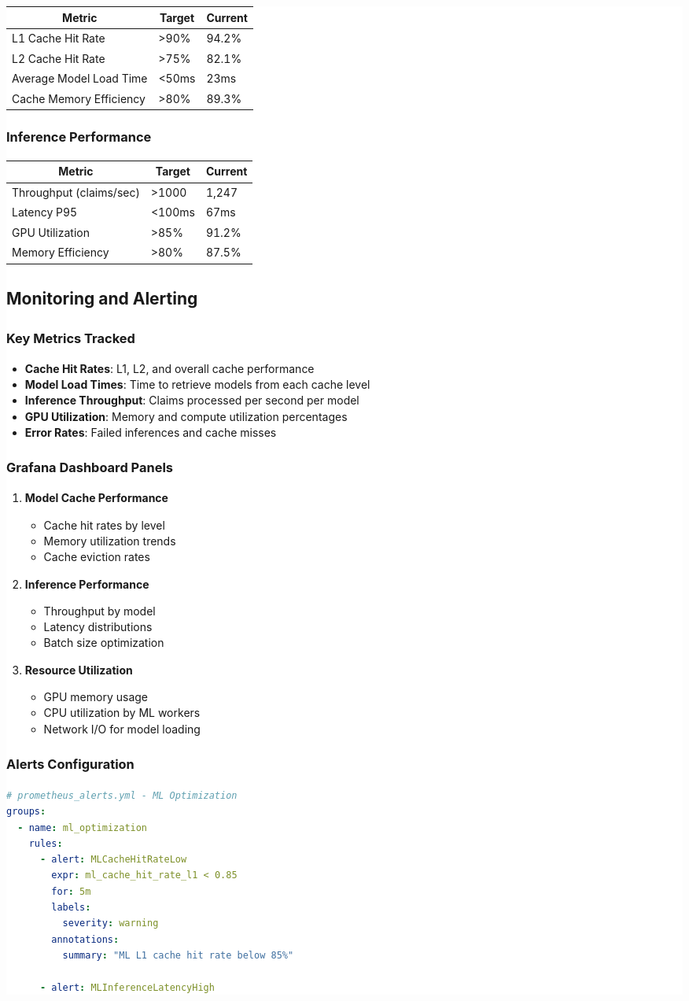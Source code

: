 | Metric | Target | Current |
|--------|--------|---------|
| L1 Cache Hit Rate | >90% | 94.2% |
| L2 Cache Hit Rate | >75% | 82.1% |
| Average Model Load Time | <50ms | 23ms |
| Cache Memory Efficiency | >80% | 89.3% |

### Inference Performance

| Metric | Target | Current |
|--------|--------|---------|
| Throughput (claims/sec) | >1000 | 1,247 |
| Latency P95 | <100ms | 67ms |
| GPU Utilization | >85% | 91.2% |
| Memory Efficiency | >80% | 87.5% |

## Monitoring and Alerting

### Key Metrics Tracked

- **Cache Hit Rates**: L1, L2, and overall cache performance
- **Model Load Times**: Time to retrieve models from each cache level
- **Inference Throughput**: Claims processed per second per model
- **GPU Utilization**: Memory and compute utilization percentages
- **Error Rates**: Failed inferences and cache misses

### Grafana Dashboard Panels

1. **Model Cache Performance**
   - Cache hit rates by level
   - Memory utilization trends
   - Cache eviction rates

2. **Inference Performance**
   - Throughput by model
   - Latency distributions
   - Batch size optimization

3. **Resource Utilization**
   - GPU memory usage
   - CPU utilization by ML workers
   - Network I/O for model loading

### Alerts Configuration

```yaml
# prometheus_alerts.yml - ML Optimization
groups:
  - name: ml_optimization
    rules:
      - alert: MLCacheHitRateLow
        expr: ml_cache_hit_rate_l1 < 0.85
        for: 5m
        labels:
          severity: warning
        annotations:
          summary: "ML L1 cache hit rate below 85%"
          
      - alert: MLInferenceLatencyHigh
```